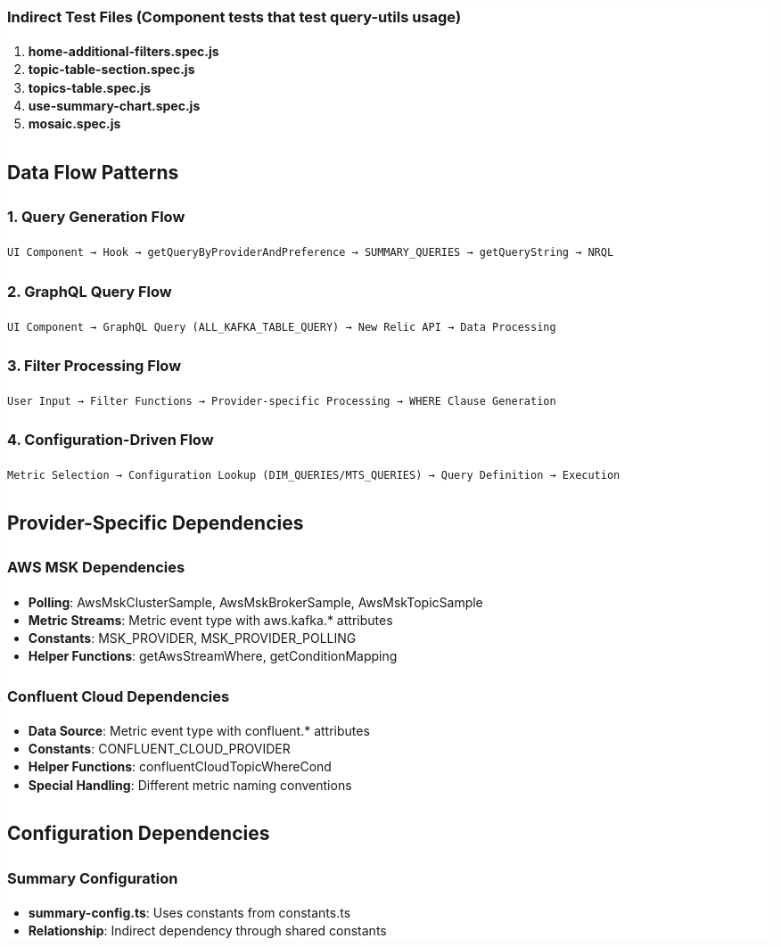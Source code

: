 ### Indirect Test Files (Component tests that test query-utils usage)
1. **home-additional-filters.spec.js**
2. **topic-table-section.spec.js**
3. **topics-table.spec.js**
4. **use-summary-chart.spec.js**
5. **mosaic.spec.js**

## Data Flow Patterns

### 1. Query Generation Flow
```
UI Component → Hook → getQueryByProviderAndPreference → SUMMARY_QUERIES → getQueryString → NRQL
```

### 2. GraphQL Query Flow
```
UI Component → GraphQL Query (ALL_KAFKA_TABLE_QUERY) → New Relic API → Data Processing
```

### 3. Filter Processing Flow
```
User Input → Filter Functions → Provider-specific Processing → WHERE Clause Generation
```

### 4. Configuration-Driven Flow
```
Metric Selection → Configuration Lookup (DIM_QUERIES/MTS_QUERIES) → Query Definition → Execution
```

## Provider-Specific Dependencies

### AWS MSK Dependencies
- **Polling**: AwsMskClusterSample, AwsMskBrokerSample, AwsMskTopicSample
- **Metric Streams**: Metric event type with aws.kafka.* attributes
- **Constants**: MSK_PROVIDER, MSK_PROVIDER_POLLING
- **Helper Functions**: getAwsStreamWhere, getConditionMapping

### Confluent Cloud Dependencies
- **Data Source**: Metric event type with confluent.* attributes
- **Constants**: CONFLUENT_CLOUD_PROVIDER
- **Helper Functions**: confluentCloudTopicWhereCond
- **Special Handling**: Different metric naming conventions

## Configuration Dependencies

### Summary Configuration
- **summary-config.ts**: Uses constants from constants.ts
- **Relationship**: Indirect dependency through shared constants
